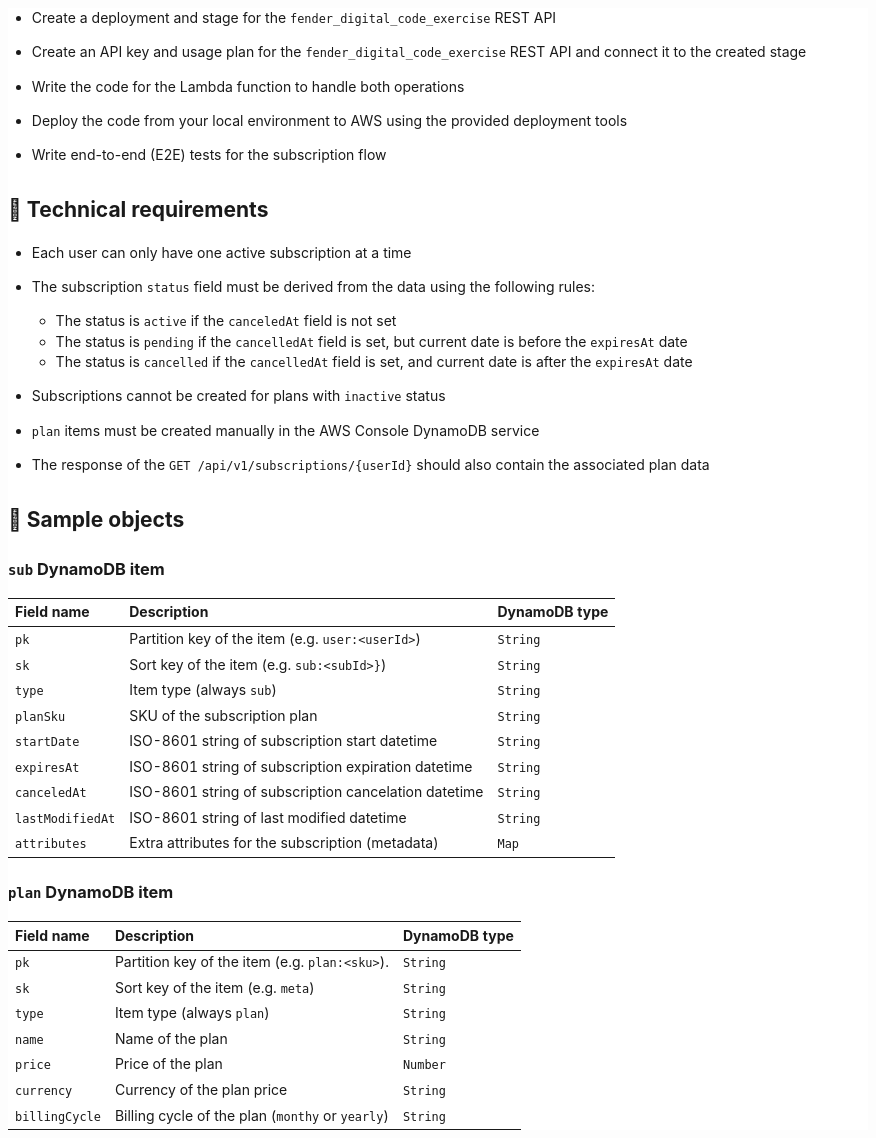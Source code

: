 - Create a deployment and stage for the `fender_digital_code_exercise` REST API

- Create an API key and usage plan for the `fender_digital_code_exercise` REST API and connect it to the created stage

- Write the code for the Lambda function to handle both operations

- Deploy the code from your local environment to AWS using the provided deployment tools

- Write end-to-end (E2E) tests for the subscription flow

## 🎯 Technical requirements
- Each user can only have one active subscription at a time

- The subscription `status` field must be derived from the data using the following rules:

    - The status is `active` if the `canceledAt` field is not set
    - The status is `pending` if the `cancelledAt` field is set, but current date is before the `expiresAt` date
    - The status is `cancelled` if the `cancelledAt` field is set, and current date is after the `expiresAt` date

- Subscriptions cannot be created for plans with `inactive` status

- `plan` items must be created manually in the AWS Console DynamoDB service

- The response of the `GET /api/v1/subscriptions/{userId}` should also contain the associated plan data

## 📌 Sample objects

### `sub` DynamoDB item

| Field name       | Description                                          | DynamoDB type |
| :--              | :--                                                  | :--           |
| `pk`             | Partition key of the item (e.g. `user:<userId>`)     | `String`      |
| `sk`             | Sort key of the item (e.g. `sub:<subId>}`)           | `String`      |
| `type`           | Item type (always `sub`)                             | `String`      |
| `planSku`        | SKU of the subscription plan                         | `String`      |
| `startDate`      | ISO-8601 string of subscription start datetime       | `String`      |
| `expiresAt`      | ISO-8601 string of subscription expiration datetime  | `String`      |
| `canceledAt`     | ISO-8601 string of subscription cancelation datetime | `String`      |
| `lastModifiedAt` | ISO-8601 string of last modified datetime            | `String`      |
| `attributes `    | Extra attributes for the subscription (metadata)     | `Map`         |

### `plan` DynamoDB item

| Field name       | Description                                      | DynamoDB type |
| :--              | :--                                              | :--           |
| `pk`             | Partition key of the item (e.g. `plan:<sku>`).   | `String`      |
| `sk`             | Sort key of the item (e.g. `meta`)               | `String`      |
| `type`           | Item type (always `plan`)                        | `String`      |
| `name`           | Name of the plan                                 | `String`      |
| `price`          | Price of the plan                                | `Number`      |
| `currency`       | Currency of the plan price                       | `String`      |
| `billingCycle`   | Billing cycle of the plan (`monthy` or `yearly`) | `String`      |